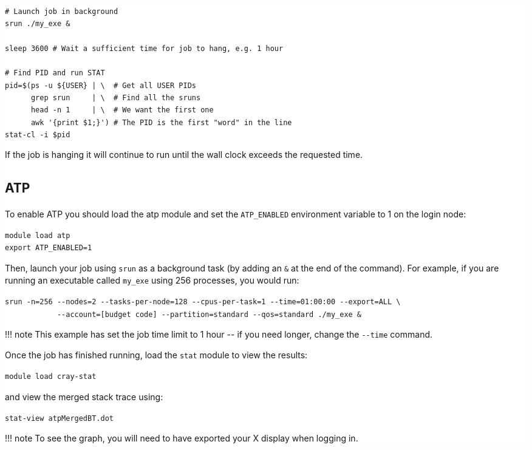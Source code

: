     # Launch job in background
    srun ./my_exe &
    
    sleep 3600 # Wait a sufficient time for job to hang, e.g. 1 hour
    
    # Find PID and run STAT
    pid=$(ps -u ${USER} | \  # Get all USER PIDs
          grep srun     | \  # Find all the sruns
          head -n 1     | \  # We want the first one
          awk '{print $1;}') # The PID is the first "word" in the line
    stat-cl -i $pid
    
If the job is hanging it will continue to run until the wall clock
exceeds the requested time.

## ATP

To enable ATP you should load the atp module and set the `ATP_ENABLED`
environment variable to 1 on the login node:

    module load atp
    export ATP_ENABLED=1

Then, launch your job using `srun` as a background task (by adding an
`&` at the end of the command). For example, if you are running an
executable called `my_exe` using 256 processes, you would
    run:

    srun -n=256 --nodes=2 --tasks-per-node=128 --cpus-per-task=1 --time=01:00:00 --export=ALL \
                --account=[budget code] --partition=standard --qos=standard ./my_exe &

!!! note
    This example has set the job time limit to 1 hour -- if you
    need longer, change the `--time` command.

Once the job has finished running, load the `stat` module to view the
results:

    module load cray-stat

and view the merged stack trace using:

    stat-view atpMergedBT.dot

!!! note
    To see the graph, you will need to have exported your X display when
    logging in.

